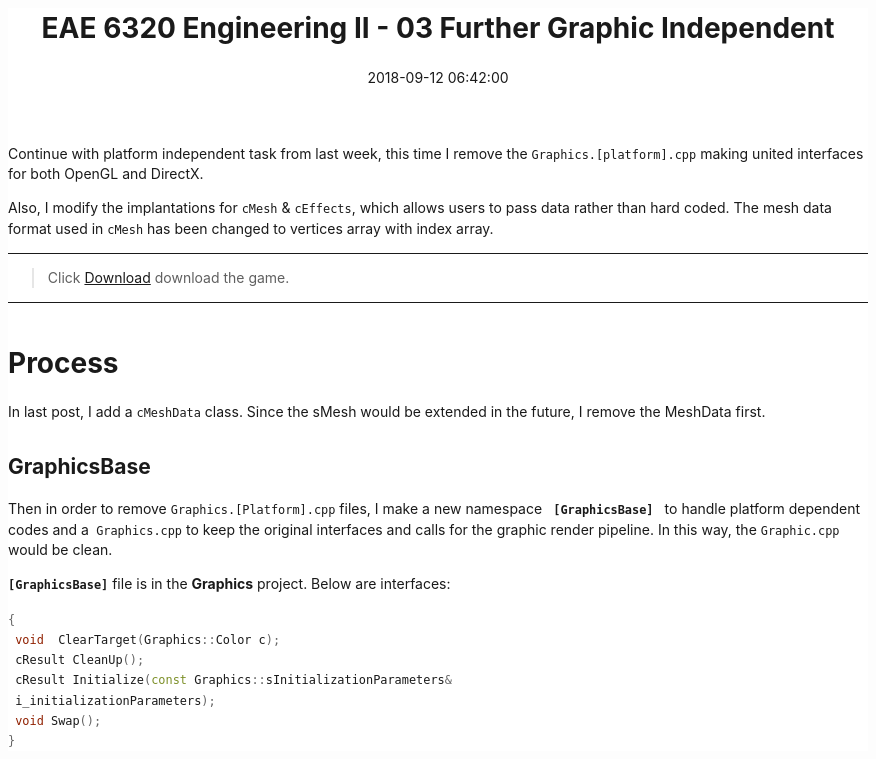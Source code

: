 ﻿---
title: EAE 6320 Engineering II -  03 Further Graphic Independent
date: 2018-09-12 06:42:00
tags: 
- Entertainment Arts Engineering 
- Graphics
- C++
categories: 
- Engineering
- EAE 6320
thumbnail: https://chenmi-ink-1252570167.cos.na-siliconvalley.myqcloud.com/AssignThreeBanner.png
toc: true
---



Continue with platform independent task from last week, this time I remove the <code>Graphics.[platform].cpp</code> making united interfaces for both OpenGL and DirectX.

Also, I modify the implantations for <code>cMesh</code> & <code>cEffects</code>, which allows users to pass data rather than hard coded. The mesh data format used in <code>cMesh</code> has been changed to vertices array with index array. 

 


***
> Click [Download](https://chenmi-ink-1252570167.cos.na-siliconvalley.myqcloud.com/EAE6320Zip/AssignThreeMyGame_.zip) download the game.
***


# Process

In last post, I add a <code>cMeshData</code> class. Since the sMesh would be extended in the future, I remove the MeshData first.

## GraphicsBase


Then in order to remove <code>Graphics.[Platform].cpp</code> files, I make a new namespace <code> **[GraphicsBase]** </code> to handle platform dependent codes and a<code> Graphics.cpp</code> to keep the original interfaces and calls for the graphic render pipeline. In this way, the <code>Graphic.cpp</code> would be clean.

<code>**[GraphicsBase]**</code> file is in the **Graphics** project. Below are interfaces:


```C++
{
 void  ClearTarget(Graphics::Color c);
 cResult CleanUp();
 cResult Initialize(const Graphics::sInitializationParameters& 
 i_initializationParameters);
 void Swap();
}
```
